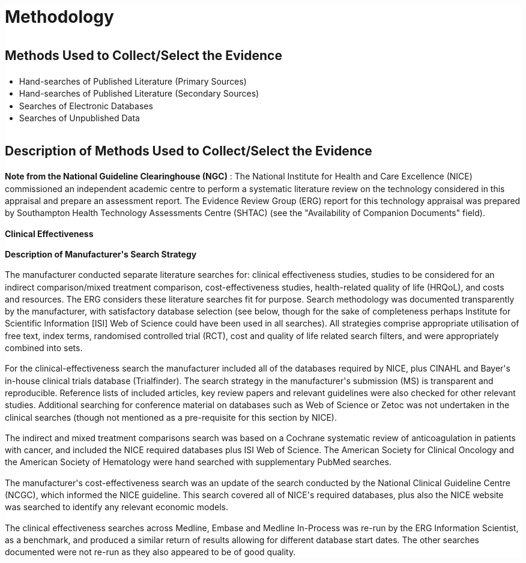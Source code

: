 

# Methodology

## Methods Used to Collect/Select the Evidence

- Hand-searches of Published Literature (Primary Sources)
- Hand-searches of Published Literature (Secondary Sources)
- Searches of Electronic Databases
- Searches of Unpublished Data

## Description of Methods Used to Collect/Select the Evidence



**Note from the National Guideline Clearinghouse (NGC)** : The National Institute for Health and Care Excellence (NICE) commissioned an independent academic centre to perform a systematic literature review on the technology considered in this appraisal and prepare an assessment report. The Evidence Review Group (ERG) report for this technology appraisal was prepared by Southampton Health Technology Assessments Centre (SHTAC) (see the "Availability of Companion Documents" field).

**Clinical Effectiveness**

**Description of Manufacturer's Search Strategy**

The manufacturer conducted separate literature searches for: clinical effectiveness studies, studies to be considered for an indirect comparison/mixed treatment comparison, cost-effectiveness studies, health-related quality of life (HRQoL), and costs and resources. The ERG considers these literature searches fit for purpose. Search methodology was documented transparently by the manufacturer, with satisfactory database selection (see below, though for the sake of completeness perhaps Institute for Scientific Information [ISI] Web of Science could have been used in all searches). All strategies comprise appropriate utilisation of free text, index terms, randomised controlled trial (RCT), cost and quality of life related search filters, and were appropriately combined into sets.

For the clinical-effectiveness search the manufacturer included all of the databases required by NICE, plus CINAHL and Bayer's in-house clinical trials database (Trialfinder). The search strategy in the manufacturer's submission (MS) is transparent and reproducible. Reference lists of included articles, key review papers and relevant guidelines were also checked for other relevant studies. Additional searching for conference material on databases such as Web of Science or Zetoc was not undertaken in the clinical searches (though not mentioned as a pre-requisite for this section by NICE).

The indirect and mixed treatment comparisons search was based on a Cochrane systematic review of anticoagulation in patients with cancer, and included the NICE required databases plus ISI Web of Science. The American Society for Clinical Oncology and the American Society of Hematology were hand searched with supplementary PubMed searches.

The manufacturer's cost-effectiveness search was an update of the search conducted by the National Clinical Guideline Centre (NCGC), which informed the NICE guideline. This search covered all of NICE's required databases, plus also the NICE website was searched to identify any relevant economic models.

The clinical effectiveness searches across Medline, Embase and Medline In-Process was re-run by the ERG Information Scientist, as a benchmark, and produced a similar return of results allowing for different database start dates. The other searches documented were not re-run as they also appeared to be of good quality.
